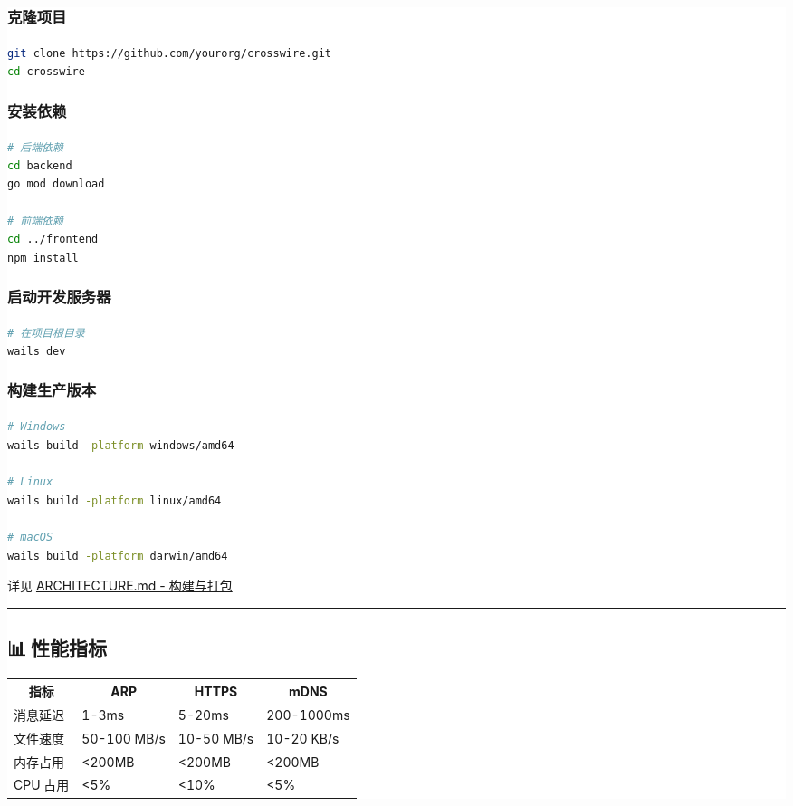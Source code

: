 ### 克隆项目

```bash
git clone https://github.com/yourorg/crosswire.git
cd crosswire
```

### 安装依赖

```bash
# 后端依赖
cd backend
go mod download

# 前端依赖
cd ../frontend
npm install
```

### 启动开发服务器

```bash
# 在项目根目录
wails dev
```

### 构建生产版本

```bash
# Windows
wails build -platform windows/amd64

# Linux
wails build -platform linux/amd64

# macOS
wails build -platform darwin/amd64
```

详见 [ARCHITECTURE.md - 构建与打包](ARCHITECTURE.md#7-构建与打包)

---

## 📊 性能指标

| 指标 | ARP | HTTPS | mDNS |
|------|-----|-------|------|
| 消息延迟 | 1-3ms | 5-20ms | 200-1000ms |
| 文件速度 | 50-100 MB/s | 10-50 MB/s | 10-20 KB/s |
| 内存占用 | <200MB | <200MB | <200MB |
| CPU 占用 | <5% | <10% | <5% |
